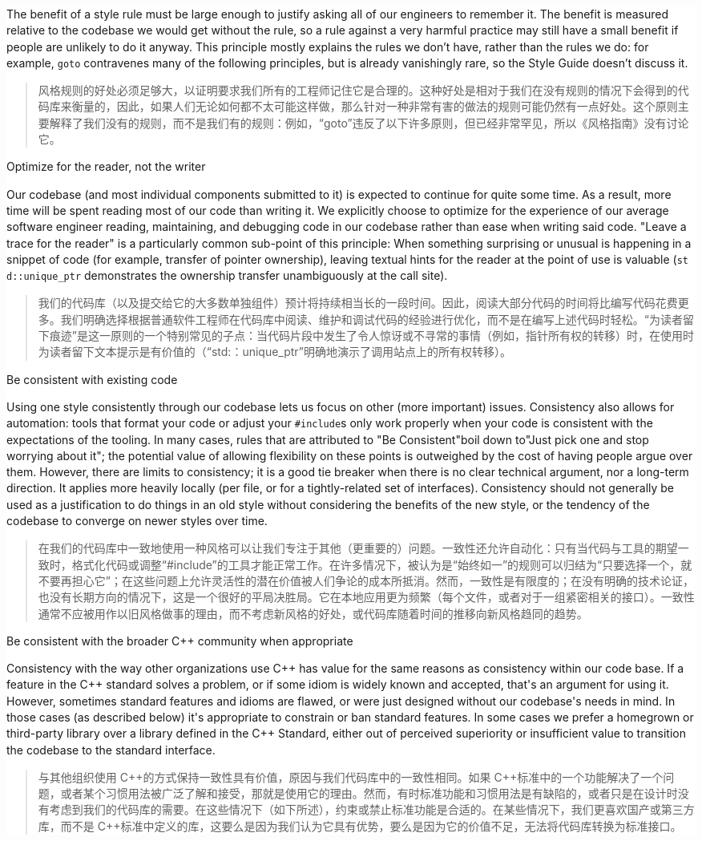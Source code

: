 The benefit of a style rule must be large enough to justify asking all of our engineers to remember it. The benefit is measured relative to the codebase we would get without the rule, so a rule against a very harmful practice may still have a small benefit if people are unlikely to do it anyway. This principle mostly explains the rules we don’t have, rather than the rules we do: for example, `goto` contravenes many of the following principles, but is already vanishingly rare, so the Style Guide doesn’t discuss it.

> 风格规则的好处必须足够大，以证明要求我们所有的工程师记住它是合理的。这种好处是相对于我们在没有规则的情况下会得到的代码库来衡量的，因此，如果人们无论如何都不太可能这样做，那么针对一种非常有害的做法的规则可能仍然有一点好处。这个原则主要解释了我们没有的规则，而不是我们有的规则：例如，“goto”违反了以下许多原则，但已经非常罕见，所以《风格指南》没有讨论它。

Optimize for the reader, not the writer

Our codebase (and most individual components submitted to it) is expected to continue for quite some time. As a result, more time will be spent reading most of our code than writing it. We explicitly choose to optimize for the experience of our average software engineer reading, maintaining, and debugging code in our codebase rather than ease when writing said code. "Leave a trace for the reader" is a particularly common sub-point of this principle: When something surprising or unusual is happening in a snippet of code (for example, transfer of pointer ownership), leaving textual hints for the reader at the point of use is valuable (`std::unique_ptr` demonstrates the ownership transfer unambiguously at the call site).

> 我们的代码库（以及提交给它的大多数单独组件）预计将持续相当长的一段时间。因此，阅读大部分代码的时间将比编写代码花费更多。我们明确选择根据普通软件工程师在代码库中阅读、维护和调试代码的经验进行优化，而不是在编写上述代码时轻松。“为读者留下痕迹”是这一原则的一个特别常见的子点：当代码片段中发生了令人惊讶或不寻常的事情（例如，指针所有权的转移）时，在使用时为读者留下文本提示是有价值的（“std:：unique_ptr”明确地演示了调用站点上的所有权转移）。

Be consistent with existing code

Using one style consistently through our codebase lets us focus on other (more important) issues. Consistency also allows for automation: tools that format your code or adjust your `#include`s only work properly when your code is consistent with the expectations of the tooling. In many cases, rules that are attributed to "Be Consistent"boil down to"Just pick one and stop worrying about it"; the potential value of allowing flexibility on these points is outweighed by the cost of having people argue over them. However, there are limits to consistency; it is a good tie breaker when there is no clear technical argument, nor a long-term direction. It applies more heavily locally (per file, or for a tightly-related set of interfaces). Consistency should not generally be used as a justification to do things in an old style without considering the benefits of the new style, or the tendency of the codebase to converge on newer styles over time.

> 在我们的代码库中一致地使用一种风格可以让我们专注于其他（更重要的）问题。一致性还允许自动化：只有当代码与工具的期望一致时，格式化代码或调整“#include”的工具才能正常工作。在许多情况下，被认为是“始终如一”的规则可以归结为“只要选择一个，就不要再担心它”；在这些问题上允许灵活性的潜在价值被人们争论的成本所抵消。然而，一致性是有限度的；在没有明确的技术论证，也没有长期方向的情况下，这是一个很好的平局决胜局。它在本地应用更为频繁（每个文件，或者对于一组紧密相关的接口）。一致性通常不应被用作以旧风格做事的理由，而不考虑新风格的好处，或代码库随着时间的推移向新风格趋同的趋势。

Be consistent with the broader C++ community when appropriate

Consistency with the way other organizations use C++ has value for the same reasons as consistency within our code base. If a feature in the C++ standard solves a problem, or if some idiom is widely known and accepted, that's an argument for using it. However, sometimes standard features and idioms are flawed, or were just designed without our codebase's needs in mind. In those cases (as described below) it's appropriate to constrain or ban standard features. In some cases we prefer a homegrown or third-party library over a library defined in the C++ Standard, either out of perceived superiority or insufficient value to transition the codebase to the standard interface.

> 与其他组织使用 C++的方式保持一致性具有价值，原因与我们代码库中的一致性相同。如果 C++标准中的一个功能解决了一个问题，或者某个习惯用法被广泛了解和接受，那就是使用它的理由。然而，有时标准功能和习惯用法是有缺陷的，或者只是在设计时没有考虑到我们的代码库的需要。在这些情况下（如下所述），约束或禁止标准功能是合适的。在某些情况下，我们更喜欢国产或第三方库，而不是 C++标准中定义的库，这要么是因为我们认为它具有优势，要么是因为它的价值不足，无法将代码库转换为标准接口。
